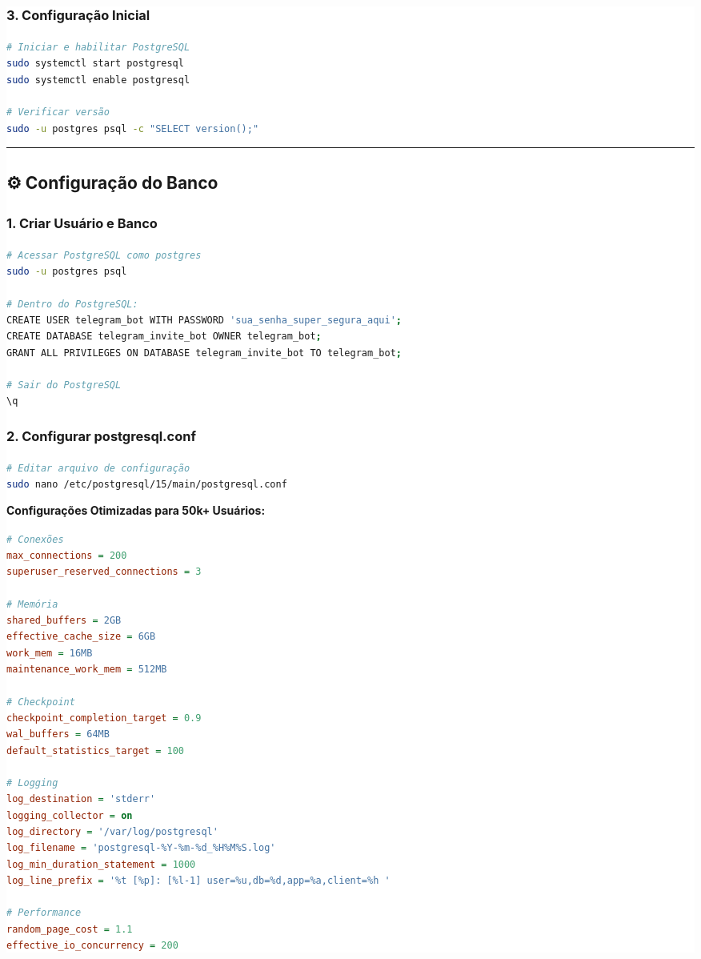 ### 3. Configuração Inicial
```bash
# Iniciar e habilitar PostgreSQL
sudo systemctl start postgresql
sudo systemctl enable postgresql

# Verificar versão
sudo -u postgres psql -c "SELECT version();"
```

---

## ⚙️ Configuração do Banco

### 1. Criar Usuário e Banco
```bash
# Acessar PostgreSQL como postgres
sudo -u postgres psql

# Dentro do PostgreSQL:
CREATE USER telegram_bot WITH PASSWORD 'sua_senha_super_segura_aqui';
CREATE DATABASE telegram_invite_bot OWNER telegram_bot;
GRANT ALL PRIVILEGES ON DATABASE telegram_invite_bot TO telegram_bot;

# Sair do PostgreSQL
\q
```

### 2. Configurar postgresql.conf
```bash
# Editar arquivo de configuração
sudo nano /etc/postgresql/15/main/postgresql.conf
```

**Configurações Otimizadas para 50k+ Usuários:**
```ini
# Conexões
max_connections = 200
superuser_reserved_connections = 3

# Memória
shared_buffers = 2GB
effective_cache_size = 6GB
work_mem = 16MB
maintenance_work_mem = 512MB

# Checkpoint
checkpoint_completion_target = 0.9
wal_buffers = 64MB
default_statistics_target = 100

# Logging
log_destination = 'stderr'
logging_collector = on
log_directory = '/var/log/postgresql'
log_filename = 'postgresql-%Y-%m-%d_%H%M%S.log'
log_min_duration_statement = 1000
log_line_prefix = '%t [%p]: [%l-1] user=%u,db=%d,app=%a,client=%h '

# Performance
random_page_cost = 1.1
effective_io_concurrency = 200
```
